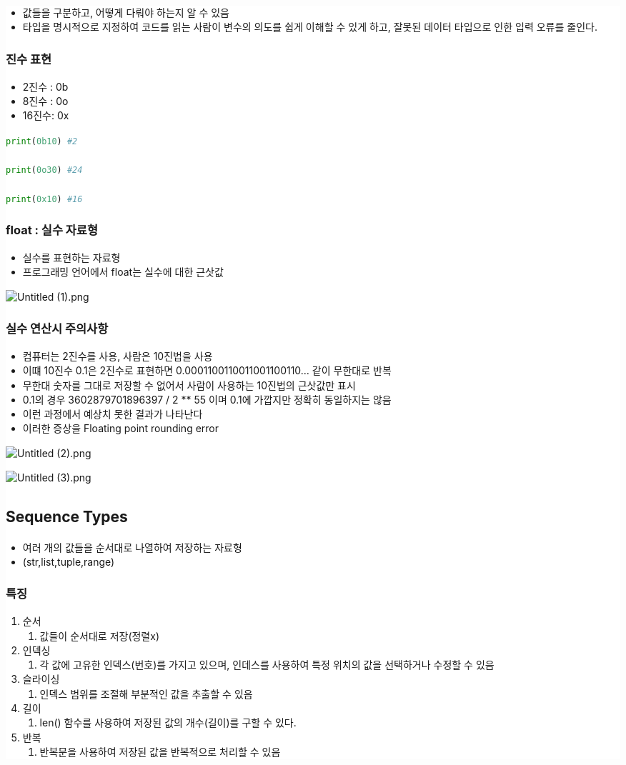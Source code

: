 - 값들을 구분하고, 어떻게 다뤄야 하는지 알 수 있음
- 타입을 명시적으로 지정하여 코드를 읽는 사람이 변수의 의도를 쉽게 이해할 수 있게 하고, 잘못된 데이터 타입으로 인한 입력 오류를 줄인다.

### 진수 표현

- 2진수 : 0b
- 8진수 : 0o
- 16진수: 0x

```python
print(0b10) #2

print(0o30) #24

print(0x10) #16
```

### float : 실수 자료형

- 실수를 표현하는 자료형
- 프로그래밍 언어에서 float는 실수에 대한 근삿값

![Untitled (1).png](C:\Users\SSAFY\Downloads\Untitled%20(1).png)

### 실수 연산시 주의사항

- 컴퓨터는 2진수를 사용, 사람은 10진법을 사용
- 이떄 10진수 0.1은 2진수로 표현하면 0.0001100110011001100110… 같이 무한대로 반복
- 무한대 숫자를 그대로 저장할 수 없어서 사람이 사용하는 10진법의 근삿값만 표시
- 0.1의 경우 3602879701896397 / 2 ** 55 이며 0.1에 가깝지만 정확히 동일하지는 않음
- 이런 과정에서 예상치 못한 결과가 나타난다
- 이러한 증상을 Floating point rounding error

![Untitled (2).png](C:\Users\SSAFY\Downloads\Untitled%20(2).png)

![Untitled (3).png](C:\Users\SSAFY\Downloads\Untitled%20(3).png)

## Sequence Types

- 여러 개의 값들을 순서대로 나열하여 저장하는 자료형
- (str,list,tuple,range)

### 특징

1. 순서
   1. 값들이 순서대로 저장(정렬x)
2. 인덱싱
   1. 각 값에 고유한 인덱스(번호)를 가지고 있으며, 인데스를 사용하여 특정 위치의 값을 선택하거나 수정할 수 있음
3. 슬라이싱
   1. 인덱스 범위를 조절해 부분적인 값을 추출할 수 있음
4. 길이
   1. len() 함수를 사용하여 저장된 값의 개수(길이)를 구할 수 있다.
5. 반복
   1. 반복문을 사용하여 저장된 값을 반복적으로 처리할 수 있음
